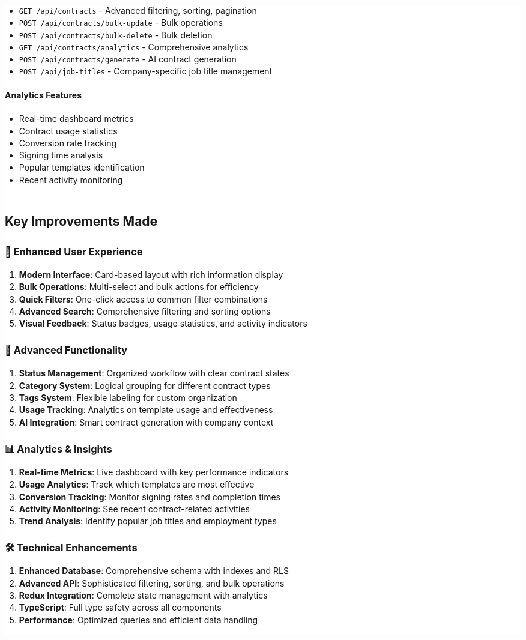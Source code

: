 - `GET /api/contracts` - Advanced filtering, sorting, pagination
- `POST /api/contracts/bulk-update` - Bulk operations
- `POST /api/contracts/bulk-delete` - Bulk deletion
- `GET /api/contracts/analytics` - Comprehensive analytics
- `POST /api/contracts/generate` - AI contract generation
- `POST /api/job-titles` - Company-specific job title management

#### **Analytics Features**

- Real-time dashboard metrics
- Contract usage statistics
- Conversion rate tracking
- Signing time analysis
- Popular templates identification
- Recent activity monitoring

---

## Key Improvements Made

### 🎯 **Enhanced User Experience**

1. **Modern Interface**: Card-based layout with rich information display
2. **Bulk Operations**: Multi-select and bulk actions for efficiency
3. **Quick Filters**: One-click access to common filter combinations
4. **Advanced Search**: Comprehensive filtering and sorting options
5. **Visual Feedback**: Status badges, usage statistics, and activity indicators

### 🔧 **Advanced Functionality**

1. **Status Management**: Organized workflow with clear contract states
2. **Category System**: Logical grouping for different contract types
3. **Tags System**: Flexible labeling for custom organization
4. **Usage Tracking**: Analytics on template usage and effectiveness
5. **AI Integration**: Smart contract generation with company context

### 📊 **Analytics & Insights**

1. **Real-time Metrics**: Live dashboard with key performance indicators
2. **Usage Analytics**: Track which templates are most effective
3. **Conversion Tracking**: Monitor signing rates and completion times
4. **Activity Monitoring**: See recent contract-related activities
5. **Trend Analysis**: Identify popular job titles and employment types

### 🛠 **Technical Enhancements**

1. **Enhanced Database**: Comprehensive schema with indexes and RLS
2. **Advanced API**: Sophisticated filtering, sorting, and bulk operations
3. **Redux Integration**: Complete state management with analytics
4. **TypeScript**: Full type safety across all components
5. **Performance**: Optimized queries and efficient data handling

---